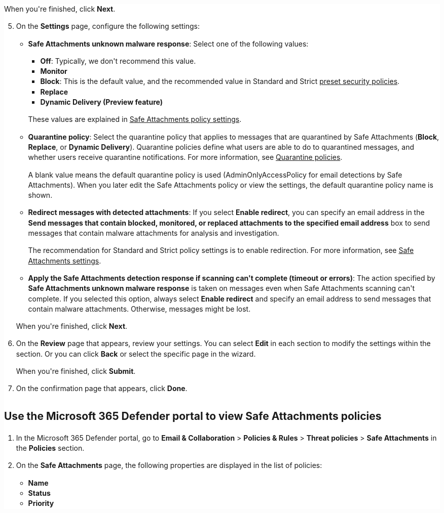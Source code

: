    When you're finished, click **Next**.

5. On the **Settings** page, configure the following settings:

   - **Safe Attachments unknown malware response**: Select one of the following values:
     - **Off**: Typically, we don't recommend this value.
     - **Monitor**
     - **Block**: This is the default value, and the recommended value in Standard and Strict [preset security policies](preset-security-policies.md).
     - **Replace**
     - **Dynamic Delivery (Preview feature)**

     These values are explained in [Safe Attachments policy settings](safe-attachments.md#safe-attachments-policy-settings).

   - **Quarantine policy**: Select the quarantine policy that applies to messages that are quarantined by Safe Attachments (**Block**, **Replace**, or **Dynamic Delivery**). Quarantine policies define what users are able to do to quarantined messages, and whether users receive quarantine notifications. For more information, see [Quarantine policies](quarantine-policies.md).

     A blank value means the default quarantine policy is used (AdminOnlyAccessPolicy for email detections by Safe Attachments). When you later edit the Safe Attachments policy or view the settings, the default quarantine policy name is shown.

   - **Redirect messages with detected attachments**: If you select **Enable redirect**, you can specify an email address in the **Send messages that contain blocked, monitored, or replaced attachments to the specified email address** box to send messages that contain malware attachments for analysis and investigation.

     The recommendation for Standard and Strict policy settings is to enable redirection. For more information, see [Safe Attachments settings](recommended-settings-for-eop-and-office365.md#safe-attachments-settings).

   - **Apply the Safe Attachments detection response if scanning can't complete (timeout or errors)**: The action specified by **Safe Attachments unknown malware response** is taken on messages even when Safe Attachments scanning can't complete. If you selected this option, always select **Enable redirect** and specify an email address to send messages that contain malware attachments. Otherwise, messages might be lost.

   When you're finished, click **Next**.

6. On the **Review** page that appears, review your settings. You can select **Edit** in each section to modify the settings within the section. Or you can click **Back** or select the specific page in the wizard.

   When you're finished, click **Submit**.

7. On the confirmation page that appears, click **Done**.

## Use the Microsoft 365 Defender portal to view Safe Attachments policies

1. In the Microsoft 365 Defender portal, go to **Email & Collaboration** \> **Policies & Rules** \> **Threat policies** \> **Safe Attachments** in the **Policies** section.

2. On the **Safe Attachments** page, the following properties are displayed in the list of policies:
   - **Name**
   - **Status**
   - **Priority**
